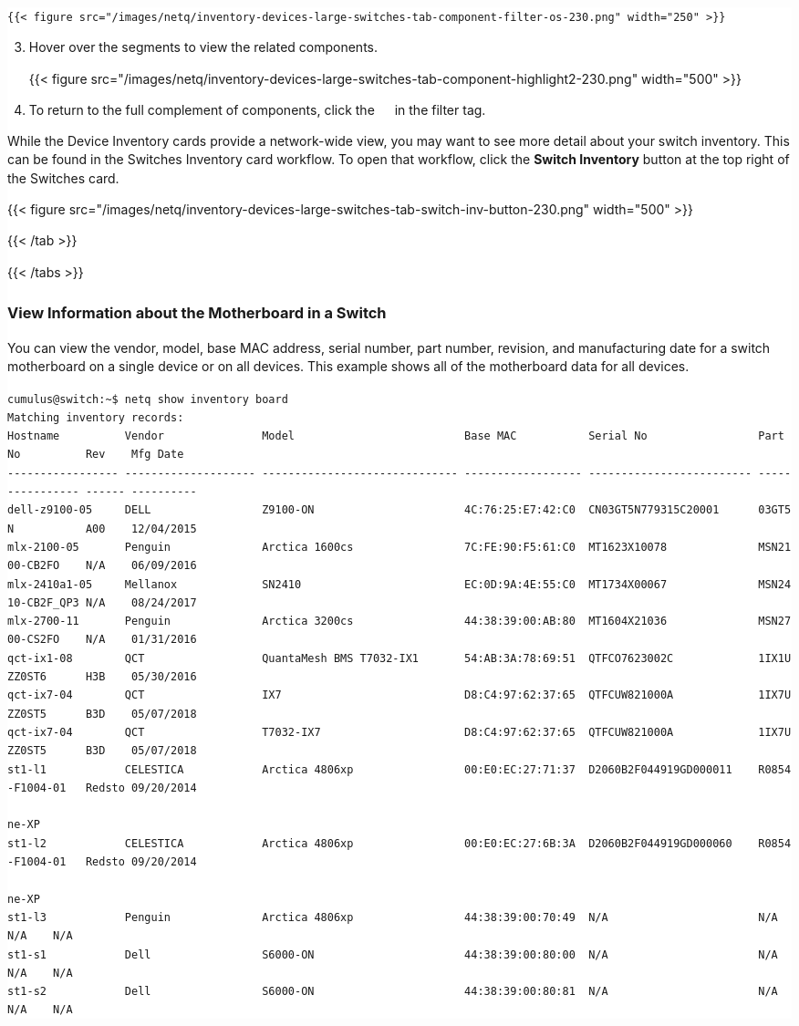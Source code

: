     {{< figure src="/images/netq/inventory-devices-large-switches-tab-component-filter-os-230.png" width="250" >}}

3. Hover over the segments to view the related components.

    {{< figure src="/images/netq/inventory-devices-large-switches-tab-component-highlight2-230.png" width="500" >}}

4. To return to the full complement of components, click the <img src="https://icons.cumulusnetworks.com/01-Interface-Essential/33-Form-Validation/close.svg" height="14" width="14"/> in the filter tag.

While the Device Inventory cards provide a network-wide view, you may want to see more detail about your switch inventory. This can be found in the Switches Inventory card workflow. To open that workflow, click the **Switch Inventory** button at the top right of the Switches card.

{{< figure src="/images/netq/inventory-devices-large-switches-tab-switch-inv-button-230.png" width="500" >}}

{{< /tab >}}

{{< /tabs >}}

### View Information about the Motherboard in a Switch

You can view the vendor, model, base MAC address, serial number, part
number, revision, and manufacturing date for a switch motherboard on a
single device or on all devices. This example shows all of the
motherboard data for all devices.

    cumulus@switch:~$ netq show inventory board
    Matching inventory records:
    Hostname          Vendor               Model                          Base MAC           Serial No                 Part No          Rev    Mfg Date
    ----------------- -------------------- ------------------------------ ------------------ ------------------------- ---------------- ------ ----------
    dell-z9100-05     DELL                 Z9100-ON                       4C:76:25:E7:42:C0  CN03GT5N779315C20001      03GT5N           A00    12/04/2015
    mlx-2100-05       Penguin              Arctica 1600cs                 7C:FE:90:F5:61:C0  MT1623X10078              MSN2100-CB2FO    N/A    06/09/2016
    mlx-2410a1-05     Mellanox             SN2410                         EC:0D:9A:4E:55:C0  MT1734X00067              MSN2410-CB2F_QP3 N/A    08/24/2017
    mlx-2700-11       Penguin              Arctica 3200cs                 44:38:39:00:AB:80  MT1604X21036              MSN2700-CS2FO    N/A    01/31/2016
    qct-ix1-08        QCT                  QuantaMesh BMS T7032-IX1       54:AB:3A:78:69:51  QTFCO7623002C             1IX1UZZ0ST6      H3B    05/30/2016
    qct-ix7-04        QCT                  IX7                            D8:C4:97:62:37:65  QTFCUW821000A             1IX7UZZ0ST5      B3D    05/07/2018
    qct-ix7-04        QCT                  T7032-IX7                      D8:C4:97:62:37:65  QTFCUW821000A             1IX7UZZ0ST5      B3D    05/07/2018
    st1-l1            CELESTICA            Arctica 4806xp                 00:E0:EC:27:71:37  D2060B2F044919GD000011    R0854-F1004-01   Redsto 09/20/2014
                                                                                                                                        ne-XP
    st1-l2            CELESTICA            Arctica 4806xp                 00:E0:EC:27:6B:3A  D2060B2F044919GD000060    R0854-F1004-01   Redsto 09/20/2014
                                                                                                                                        ne-XP
    st1-l3            Penguin              Arctica 4806xp                 44:38:39:00:70:49  N/A                       N/A              N/A    N/A
    st1-s1            Dell                 S6000-ON                       44:38:39:00:80:00  N/A                       N/A              N/A    N/A
    st1-s2            Dell                 S6000-ON                       44:38:39:00:80:81  N/A                       N/A              N/A    N/A
